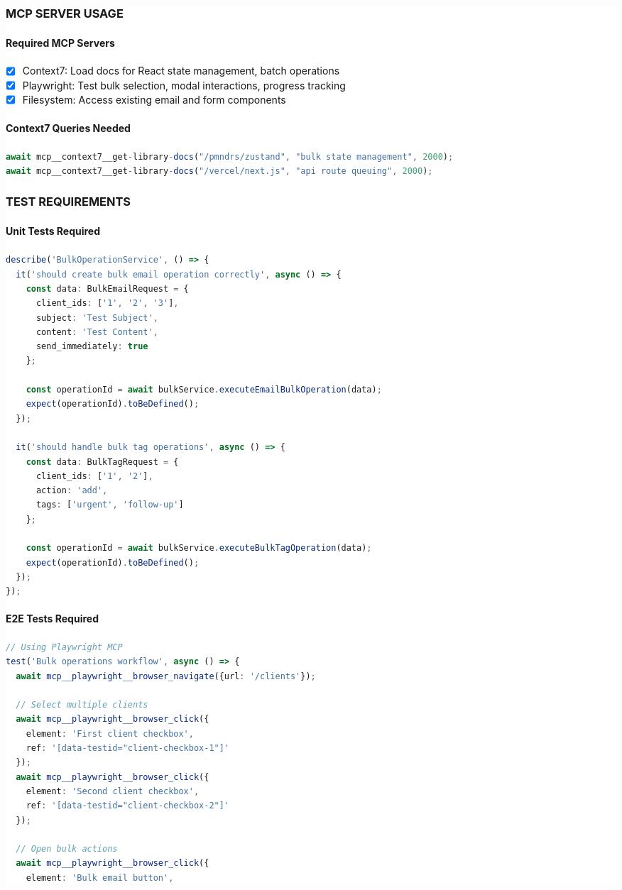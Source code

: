 ```typescript
```

### MCP SERVER USAGE

#### Required MCP Servers
- [x] Context7: Load docs for React state management, batch operations
- [x] Playwright: Test bulk selection, modal interactions, progress tracking
- [x] Filesystem: Access existing email and form components

#### Context7 Queries Needed
```typescript
await mcp__context7__get-library-docs("/pmndrs/zustand", "bulk state management", 2000);
await mcp__context7__get-library-docs("/vercel/next.js", "api route queuing", 2000);
```

### TEST REQUIREMENTS

#### Unit Tests Required
```typescript
describe('BulkOperationService', () => {
  it('should create bulk email operation correctly', async () => {
    const data: BulkEmailRequest = {
      client_ids: ['1', '2', '3'],
      subject: 'Test Subject',
      content: 'Test Content',
      send_immediately: true
    };
    
    const operationId = await bulkService.executeEmailBulkOperation(data);
    expect(operationId).toBeDefined();
  });
  
  it('should handle bulk tag operations', async () => {
    const data: BulkTagRequest = {
      client_ids: ['1', '2'],
      action: 'add',
      tags: ['urgent', 'follow-up']
    };
    
    const operationId = await bulkService.executeBulkTagOperation(data);
    expect(operationId).toBeDefined();
  });
});
```

#### E2E Tests Required
```typescript
// Using Playwright MCP
test('Bulk operations workflow', async () => {
  await mcp__playwright__browser_navigate({url: '/clients'});
  
  // Select multiple clients
  await mcp__playwright__browser_click({
    element: 'First client checkbox',
    ref: '[data-testid="client-checkbox-1"]'
  });
  await mcp__playwright__browser_click({
    element: 'Second client checkbox', 
    ref: '[data-testid="client-checkbox-2"]'
  });
  
  // Open bulk actions
  await mcp__playwright__browser_click({
    element: 'Bulk email button',
```